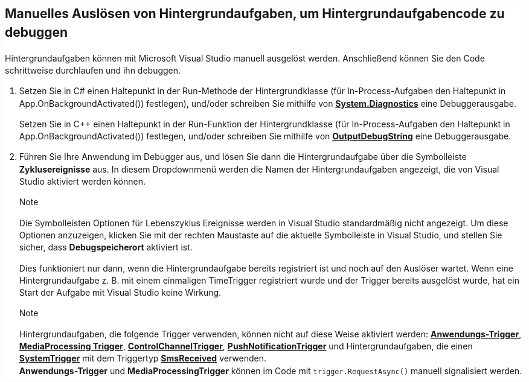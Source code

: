 ## <a name="trigger-background-tasks-manually-to-debug-background-task-code"></a>Manuelles Auslösen von Hintergrundaufgaben, um Hintergrundaufgabencode zu debuggen

Hintergrundaufgaben können mit Microsoft Visual Studio manuell ausgelöst werden. Anschließend können Sie den Code schrittweise durchlaufen und ihn debuggen.

1.  Setzen Sie in C# einen Haltepunkt in der Run-Methode der Hintergrundklasse (für In-Process-Aufgaben den Haltepunkt in App.OnBackgroundActivated()) festlegen), und/oder schreiben Sie mithilfe von [**System.Diagnostics**](/dotnet/api/system.diagnostics) eine Debuggerausgabe.

    Setzen Sie in C++ einen Haltepunkt in der Run-Funktion der Hintergrundklasse (für In-Process-Aufgaben den Haltepunkt in App.OnBackgroundActivated()) festlegen, und/oder schreiben Sie mithilfe von [**OutputDebugString**](/windows/desktop/api/debugapi/nf-debugapi-outputdebugstringw) eine Debuggerausgabe.

2.  Führen Sie Ihre Anwendung im Debugger aus, und lösen Sie dann die Hintergrundaufgabe über die Symbolleiste **Zyklusereignisse** aus. In diesem Dropdownmenü werden die Namen der Hintergrundaufgaben angezeigt, die von Visual Studio aktiviert werden können.

    > [!NOTE]
    > Die Symbolleisten Optionen für Lebenszyklus Ereignisse werden in Visual Studio standardmäßig nicht angezeigt. Um diese Optionen anzuzeigen, klicken Sie mit der rechten Maustaste auf die aktuelle Symbolleiste in Visual Studio, und stellen Sie sicher, dass **Debugspeicherort** aktiviert ist.

    Dies funktioniert nur dann, wenn die Hintergrundaufgabe bereits registriert ist und noch auf den Auslöser wartet. Wenn eine Hintergrundaufgabe z. B. mit einem einmaligen TimeTrigger registriert wurde und der Trigger bereits ausgelöst wurde, hat ein Start der Aufgabe mit Visual Studio keine Wirkung.

    > [!Note]
    > Hintergrundaufgaben, die folgende Trigger verwenden, können nicht auf diese Weise aktiviert werden: [**Anwendungs-Trigger**](/uwp/api/windows.applicationmodel.background.applicationtrigger), [**MediaProcessing Trigger**](/uwp/api/windows.applicationmodel.background.mediaprocessingtrigger), [**ControlChannelTrigger**](/uwp/api/Windows.Networking.Sockets.ControlChannelTrigger), [**PushNotificationTrigger**](/uwp/api/Windows.ApplicationModel.Background.PushNotificationTrigger) und Hintergrundaufgaben, die einen [**SystemTrigger**](/uwp/api/Windows.ApplicationModel.Background.SystemTrigger) mit dem Triggertyp [**SmsReceived**](/uwp/api/Windows.ApplicationModel.Background.SystemTriggerType) verwenden.  
    > **Anwendungs-Trigger** und **MediaProcessingTrigger** können im Code mit `trigger.RequestAsync()` manuell signalisiert werden.
